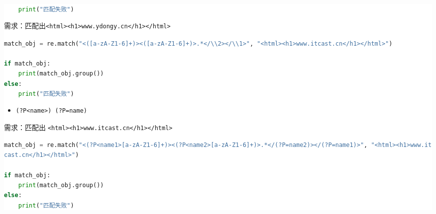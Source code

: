 ```python
    print("匹配失败")
```

需求：匹配出`<html><h1>www.ydongy.cn</h1></html>`


```python
match_obj = re.match("<([a-zA-Z1-6]+)><([a-zA-Z1-6]+)>.*</\\2></\\1>", "<html><h1>www.itcast.cn</h1></html>")

if match_obj:
    print(match_obj.group())
else:
    print("匹配失败")
```

- `(?P<name>) (?P=name)`

需求：匹配出 `<html><h1>www.itcast.cn</h1></html>`

```python
match_obj = re.match("<(?P<name1>[a-zA-Z1-6]+)><(?P<name2>[a-zA-Z1-6]+)>.*</(?P=name2)></(?P=name1)>", "<html><h1>www.itcast.cn</h1></html>")

if match_obj:
    print(match_obj.group())
else:
    print("匹配失败")
```



